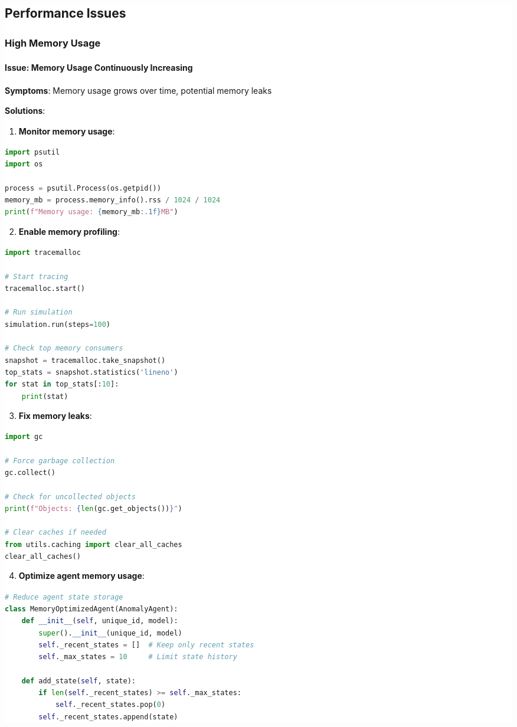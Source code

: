 ## Performance Issues

### High Memory Usage

#### Issue: Memory Usage Continuously Increasing
**Symptoms**: Memory usage grows over time, potential memory leaks

**Solutions**:

1. **Monitor memory usage**:
```python
import psutil
import os

process = psutil.Process(os.getpid())
memory_mb = process.memory_info().rss / 1024 / 1024
print(f"Memory usage: {memory_mb:.1f}MB")
```

2. **Enable memory profiling**:
```python
import tracemalloc

# Start tracing
tracemalloc.start()

# Run simulation
simulation.run(steps=100)

# Check top memory consumers
snapshot = tracemalloc.take_snapshot()
top_stats = snapshot.statistics('lineno')
for stat in top_stats[:10]:
    print(stat)
```

3. **Fix memory leaks**:
```python
import gc

# Force garbage collection
gc.collect()

# Check for uncollected objects
print(f"Objects: {len(gc.get_objects())}")

# Clear caches if needed
from utils.caching import clear_all_caches
clear_all_caches()
```

4. **Optimize agent memory usage**:
```python
# Reduce agent state storage
class MemoryOptimizedAgent(AnomalyAgent):
    def __init__(self, unique_id, model):
        super().__init__(unique_id, model)
        self._recent_states = []  # Keep only recent states
        self._max_states = 10     # Limit state history

    def add_state(self, state):
        if len(self._recent_states) >= self._max_states:
            self._recent_states.pop(0)
        self._recent_states.append(state)
```
